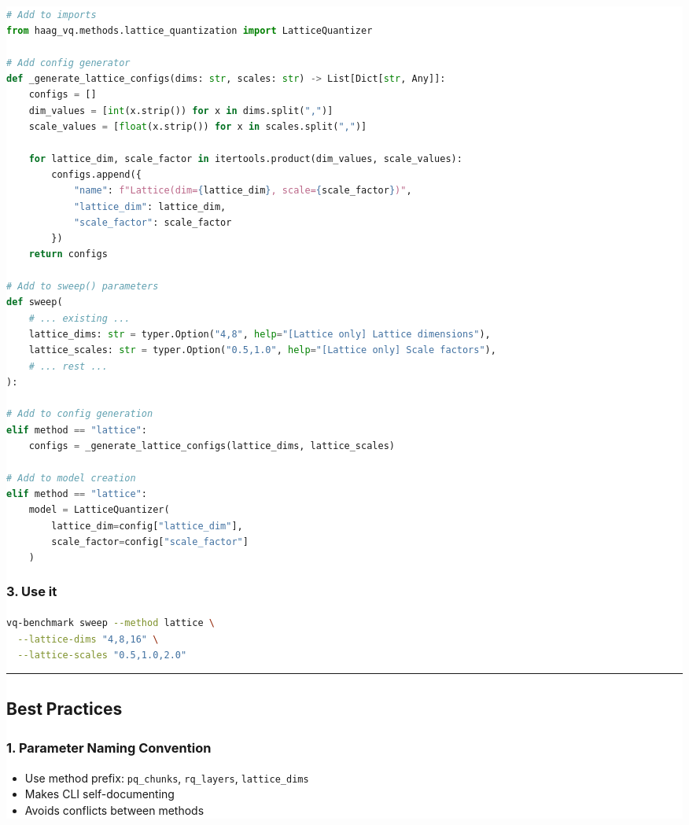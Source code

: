 ```python
# Add to imports
from haag_vq.methods.lattice_quantization import LatticeQuantizer

# Add config generator
def _generate_lattice_configs(dims: str, scales: str) -> List[Dict[str, Any]]:
    configs = []
    dim_values = [int(x.strip()) for x in dims.split(",")]
    scale_values = [float(x.strip()) for x in scales.split(",")]

    for lattice_dim, scale_factor in itertools.product(dim_values, scale_values):
        configs.append({
            "name": f"Lattice(dim={lattice_dim}, scale={scale_factor})",
            "lattice_dim": lattice_dim,
            "scale_factor": scale_factor
        })
    return configs

# Add to sweep() parameters
def sweep(
    # ... existing ...
    lattice_dims: str = typer.Option("4,8", help="[Lattice only] Lattice dimensions"),
    lattice_scales: str = typer.Option("0.5,1.0", help="[Lattice only] Scale factors"),
    # ... rest ...
):

# Add to config generation
elif method == "lattice":
    configs = _generate_lattice_configs(lattice_dims, lattice_scales)

# Add to model creation
elif method == "lattice":
    model = LatticeQuantizer(
        lattice_dim=config["lattice_dim"],
        scale_factor=config["scale_factor"]
    )
```

### 3. Use it

```bash
vq-benchmark sweep --method lattice \
  --lattice-dims "4,8,16" \
  --lattice-scales "0.5,1.0,2.0"
```

---

## Best Practices

### 1. Parameter Naming Convention
- Use method prefix: `pq_chunks`, `rq_layers`, `lattice_dims`
- Makes CLI self-documenting
- Avoids conflicts between methods
